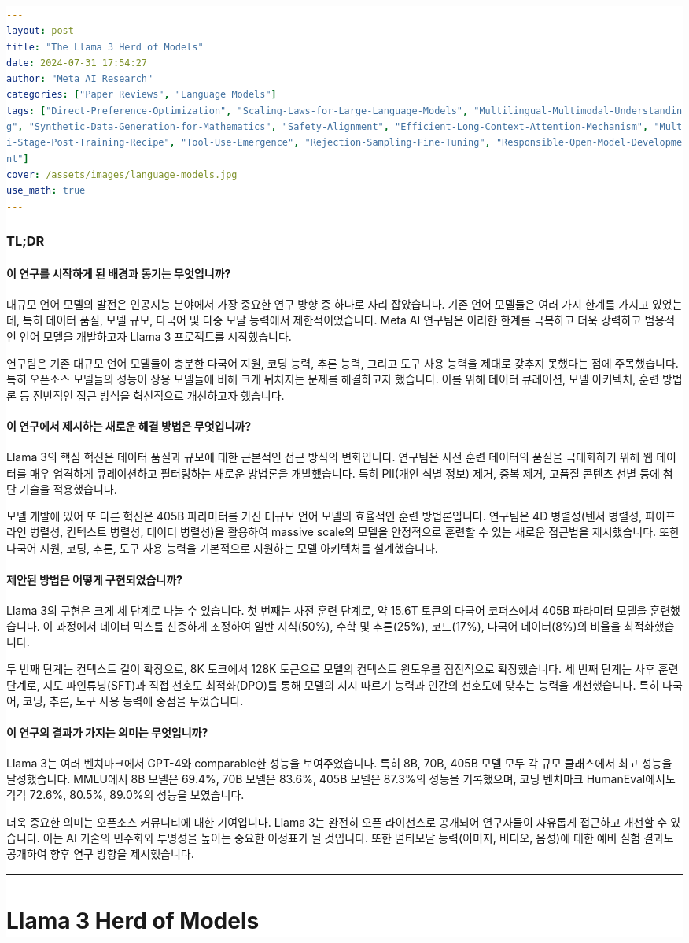 ```yaml
---
layout: post
title: "The Llama 3 Herd of Models"
date: 2024-07-31 17:54:27
author: "Meta AI Research"
categories: ["Paper Reviews", "Language Models"]
tags: ["Direct-Preference-Optimization", "Scaling-Laws-for-Large-Language-Models", "Multilingual-Multimodal-Understanding", "Synthetic-Data-Generation-for-Mathematics", "Safety-Alignment", "Efficient-Long-Context-Attention-Mechanism", "Multi-Stage-Post-Training-Recipe", "Tool-Use-Emergence", "Rejection-Sampling-Fine-Tuning", "Responsible-Open-Model-Development"]
cover: /assets/images/language-models.jpg
use_math: true
---
```

### TL;DR
#### 이 연구를 시작하게 된 배경과 동기는 무엇입니까?

대규모 언어 모델의 발전은 인공지능 분야에서 가장 중요한 연구 방향 중 하나로 자리 잡았습니다. 기존 언어 모델들은 여러 가지 한계를 가지고 있었는데, 특히 데이터 품질, 모델 규모, 다국어 및 다중 모달 능력에서 제한적이었습니다. Meta AI 연구팀은 이러한 한계를 극복하고 더욱 강력하고 범용적인 언어 모델을 개발하고자 Llama 3 프로젝트를 시작했습니다.

연구팀은 기존 대규모 언어 모델들이 충분한 다국어 지원, 코딩 능력, 추론 능력, 그리고 도구 사용 능력을 제대로 갖추지 못했다는 점에 주목했습니다. 특히 오픈소스 모델들의 성능이 상용 모델들에 비해 크게 뒤처지는 문제를 해결하고자 했습니다. 이를 위해 데이터 큐레이션, 모델 아키텍처, 훈련 방법론 등 전반적인 접근 방식을 혁신적으로 개선하고자 했습니다.

#### 이 연구에서 제시하는 새로운 해결 방법은 무엇입니까?

Llama 3의 핵심 혁신은 데이터 품질과 규모에 대한 근본적인 접근 방식의 변화입니다. 연구팀은 사전 훈련 데이터의 품질을 극대화하기 위해 웹 데이터를 매우 엄격하게 큐레이션하고 필터링하는 새로운 방법론을 개발했습니다. 특히 PII(개인 식별 정보) 제거, 중복 제거, 고품질 콘텐츠 선별 등에 첨단 기술을 적용했습니다.

모델 개발에 있어 또 다른 혁신은 405B 파라미터를 가진 대규모 언어 모델의 효율적인 훈련 방법론입니다. 연구팀은 4D 병렬성(텐서 병렬성, 파이프라인 병렬성, 컨텍스트 병렬성, 데이터 병렬성)을 활용하여 massive scale의 모델을 안정적으로 훈련할 수 있는 새로운 접근법을 제시했습니다. 또한 다국어 지원, 코딩, 추론, 도구 사용 능력을 기본적으로 지원하는 모델 아키텍처를 설계했습니다.

#### 제안된 방법은 어떻게 구현되었습니까?

Llama 3의 구현은 크게 세 단계로 나눌 수 있습니다. 첫 번째는 사전 훈련 단계로, 약 15.6T 토큰의 다국어 코퍼스에서 405B 파라미터 모델을 훈련했습니다. 이 과정에서 데이터 믹스를 신중하게 조정하여 일반 지식(50%), 수학 및 추론(25%), 코드(17%), 다국어 데이터(8%)의 비율을 최적화했습니다.

두 번째 단계는 컨텍스트 길이 확장으로, 8K 토크에서 128K 토큰으로 모델의 컨텍스트 윈도우를 점진적으로 확장했습니다. 세 번째 단계는 사후 훈련 단계로, 지도 파인튜닝(SFT)과 직접 선호도 최적화(DPO)를 통해 모델의 지시 따르기 능력과 인간의 선호도에 맞추는 능력을 개선했습니다. 특히 다국어, 코딩, 추론, 도구 사용 능력에 중점을 두었습니다.

#### 이 연구의 결과가 가지는 의미는 무엇입니까?

Llama 3는 여러 벤치마크에서 GPT-4와 comparable한 성능을 보여주었습니다. 특히 8B, 70B, 405B 모델 모두 각 규모 클래스에서 최고 성능을 달성했습니다. MMLU에서 8B 모델은 69.4%, 70B 모델은 83.6%, 405B 모델은 87.3%의 성능을 기록했으며, 코딩 벤치마크 HumanEval에서도 각각 72.6%, 80.5%, 89.0%의 성능을 보였습니다.

더욱 중요한 의미는 오픈소스 커뮤니티에 대한 기여입니다. Llama 3는 완전히 오픈 라이선스로 공개되어 연구자들이 자유롭게 접근하고 개선할 수 있습니다. 이는 AI 기술의 민주화와 투명성을 높이는 중요한 이정표가 될 것입니다. 또한 멀티모달 능력(이미지, 비디오, 음성)에 대한 예비 실험 결과도 공개하여 향후 연구 방향을 제시했습니다.
- - -
# Llama 3 Herd of Models
